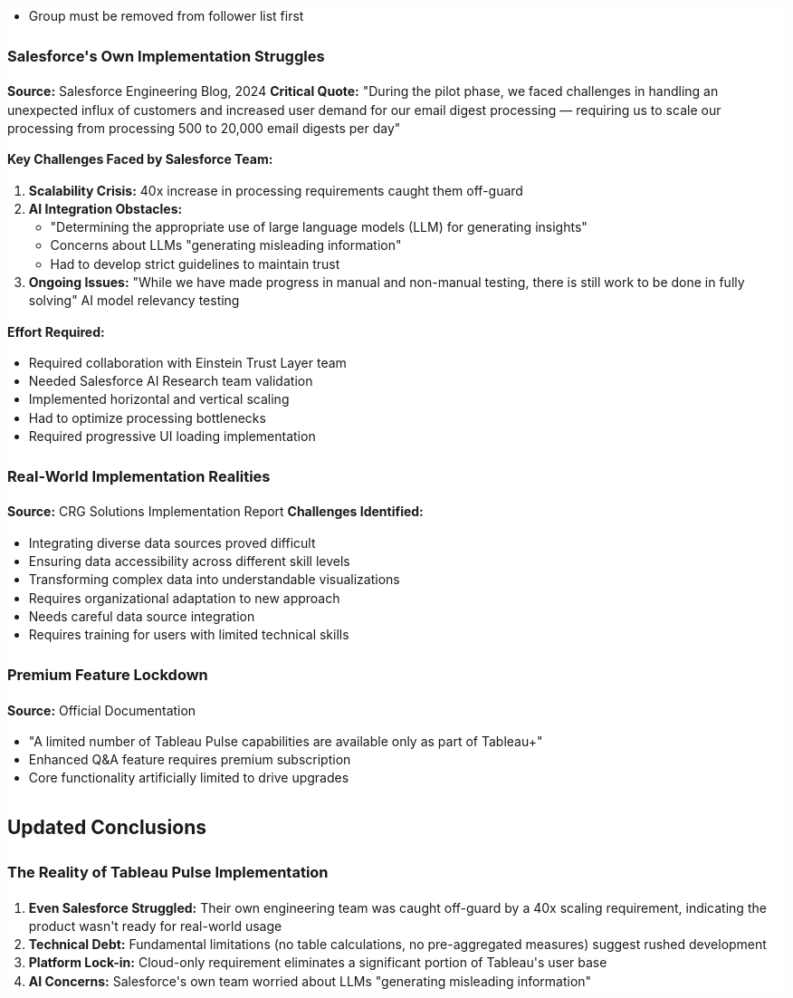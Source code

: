    - Group must be removed from follower list first

### Salesforce's Own Implementation Struggles
**Source:** Salesforce Engineering Blog, 2024
**Critical Quote:** "During the pilot phase, we faced challenges in handling an unexpected influx of customers and increased user demand for our email digest processing — requiring us to scale our processing from processing 500 to 20,000 email digests per day"

**Key Challenges Faced by Salesforce Team:**
1. **Scalability Crisis:** 40x increase in processing requirements caught them off-guard
2. **AI Integration Obstacles:** 
   - "Determining the appropriate use of large language models (LLM) for generating insights"
   - Concerns about LLMs "generating misleading information"
   - Had to develop strict guidelines to maintain trust
3. **Ongoing Issues:** "While we have made progress in manual and non-manual testing, there is still work to be done in fully solving" AI model relevancy testing

**Effort Required:**
- Required collaboration with Einstein Trust Layer team
- Needed Salesforce AI Research team validation
- Implemented horizontal and vertical scaling
- Had to optimize processing bottlenecks
- Required progressive UI loading implementation

### Real-World Implementation Realities
**Source:** CRG Solutions Implementation Report
**Challenges Identified:**
- Integrating diverse data sources proved difficult
- Ensuring data accessibility across different skill levels
- Transforming complex data into understandable visualizations
- Requires organizational adaptation to new approach
- Needs careful data source integration
- Requires training for users with limited technical skills

### Premium Feature Lockdown
**Source:** Official Documentation
- "A limited number of Tableau Pulse capabilities are available only as part of Tableau+"
- Enhanced Q&A feature requires premium subscription
- Core functionality artificially limited to drive upgrades

## Updated Conclusions

### The Reality of Tableau Pulse Implementation
1. **Even Salesforce Struggled:** Their own engineering team was caught off-guard by a 40x scaling requirement, indicating the product wasn't ready for real-world usage
2. **Technical Debt:** Fundamental limitations (no table calculations, no pre-aggregated measures) suggest rushed development
3. **Platform Lock-in:** Cloud-only requirement eliminates a significant portion of Tableau's user base
4. **AI Concerns:** Salesforce's own team worried about LLMs "generating misleading information"
